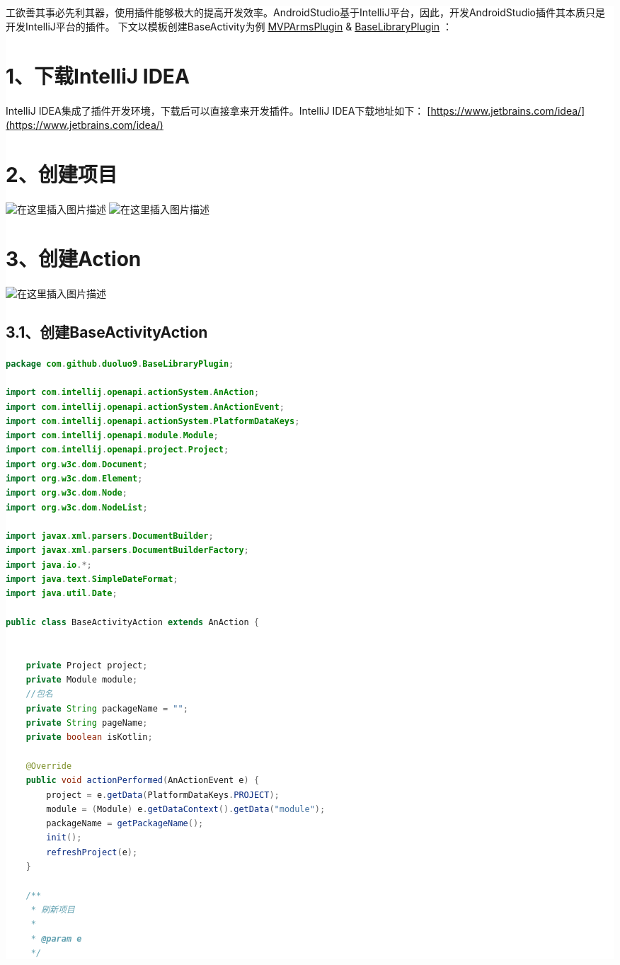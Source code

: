 工欲善其事必先利其器，使用插件能够极大的提高开发效率。AndroidStudio基于IntelliJ平台，因此，开发AndroidStudio插件其本质只是开发IntelliJ平台的插件。
下文以模板创建BaseActivity为例 [MVPArmsPlugin](https://github.com/DL-ZhangTeng/MVPArmsPlugin) &  [BaseLibraryPlugin](https://github.com/DL-ZhangTeng/BaseLibraryPlugin) ：
# 1、下载IntelliJ IDEA
IntelliJ IDEA集成了插件开发环境，下载后可以直接拿来开发插件。IntelliJ IDEA下载地址如下：
 [https://www.jetbrains.com/idea/](https://www.jetbrains.com/idea/)
 
# 2、创建项目
![在这里插入图片描述](https://img-blog.csdnimg.cn/20210526153343551.png?x-oss-process=image/watermark,type_ZmFuZ3poZW5naGVpdGk,shadow_10,text_aHR0cHM6Ly9ibG9nLmNzZG4ubmV0L2R1b2x1bzk=,size_16,color_FFFFFF,t_70)
![在这里插入图片描述](https://img-blog.csdnimg.cn/20210526153434379.png?x-oss-process=image/watermark,type_ZmFuZ3poZW5naGVpdGk,shadow_10,text_aHR0cHM6Ly9ibG9nLmNzZG4ubmV0L2R1b2x1bzk=,size_16,color_FFFFFF,t_70)

# 3、创建Action
![在这里插入图片描述](https://img-blog.csdnimg.cn/20210526153539456.png?x-oss-process=image/watermark,type_ZmFuZ3poZW5naGVpdGk,shadow_10,text_aHR0cHM6Ly9ibG9nLmNzZG4ubmV0L2R1b2x1bzk=,size_16,color_FFFFFF,t_70)
## 3.1、创建BaseActivityAction
```java
package com.github.duoluo9.BaseLibraryPlugin;

import com.intellij.openapi.actionSystem.AnAction;
import com.intellij.openapi.actionSystem.AnActionEvent;
import com.intellij.openapi.actionSystem.PlatformDataKeys;
import com.intellij.openapi.module.Module;
import com.intellij.openapi.project.Project;
import org.w3c.dom.Document;
import org.w3c.dom.Element;
import org.w3c.dom.Node;
import org.w3c.dom.NodeList;

import javax.xml.parsers.DocumentBuilder;
import javax.xml.parsers.DocumentBuilderFactory;
import java.io.*;
import java.text.SimpleDateFormat;
import java.util.Date;

public class BaseActivityAction extends AnAction {


    private Project project;
    private Module module;
    //包名
    private String packageName = "";
    private String pageName;
    private boolean isKotlin;

    @Override
    public void actionPerformed(AnActionEvent e) {
        project = e.getData(PlatformDataKeys.PROJECT);
        module = (Module) e.getDataContext().getData("module");
        packageName = getPackageName();
        init();
        refreshProject(e);
    }

    /**
     * 刷新项目
     *
     * @param e
     */
```